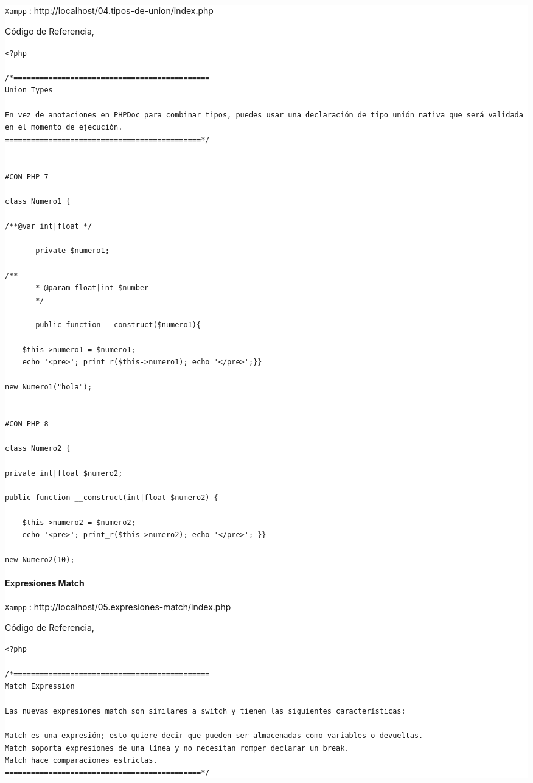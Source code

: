 `Xampp` : <http://localhost/04.tipos-de-union/index.php>

Código de Referencia,

    <?php
    
    /*=============================================
    Union Types
    
    En vez de anotaciones en PHPDoc para combinar tipos, puedes usar una declaración de tipo unión nativa que será validada en el momento de ejecución.
    =============================================*/
    
    
    #CON PHP 7
    
    class Numero1 {
    
    /**@var int|float */
    
           private $numero1;
    
    /**
           * @param float|int $number
           */
           
           public function __construct($numero1){
    
        $this->numero1 = $numero1;
        echo '<pre>'; print_r($this->numero1); echo '</pre>';}}
    
    new Numero1("hola"); 
    
    
    #CON PHP 8
    
    class Numero2 {
    
    private int|float $numero2;
    
    public function __construct(int|float $numero2) {
    
        $this->numero2 = $numero2;
        echo '<pre>'; print_r($this->numero2); echo '</pre>'; }}    
    
    new Numero2(10); 
    

<h4>Expresiones Match</h4>

`Xampp` : <http://localhost/05.expresiones-match/index.php>

Código de Referencia,

    <?php
    
    /*=============================================
    Match Expression
    
    Las nuevas expresiones match son similares a switch y tienen las siguientes características:
    
    Match es una expresión; esto quiere decir que pueden ser almacenadas como variables o devueltas.
    Match soporta expresiones de una línea y no necesitan romper declarar un break.
    Match hace comparaciones estrictas.
    =============================================*/
    